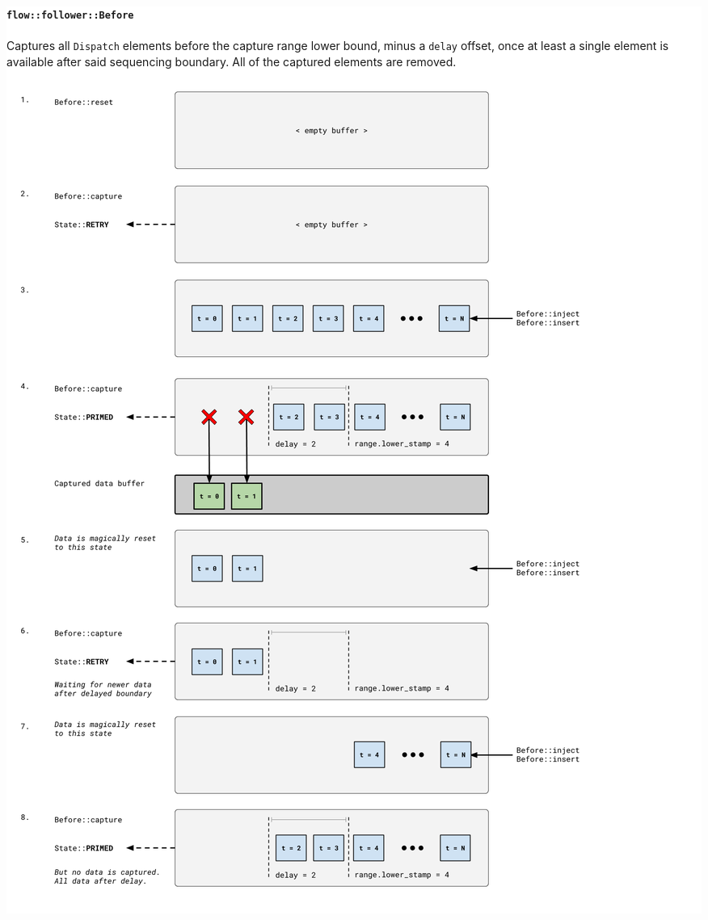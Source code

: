 

#### `flow::follower::Before`

Captures all `Dispatch` elements before the capture range lower bound, minus a `delay` offset, once at least a single element is available after said sequencing boundary. All of the captured elements are removed.

![Before](doc/follower/before.png)
